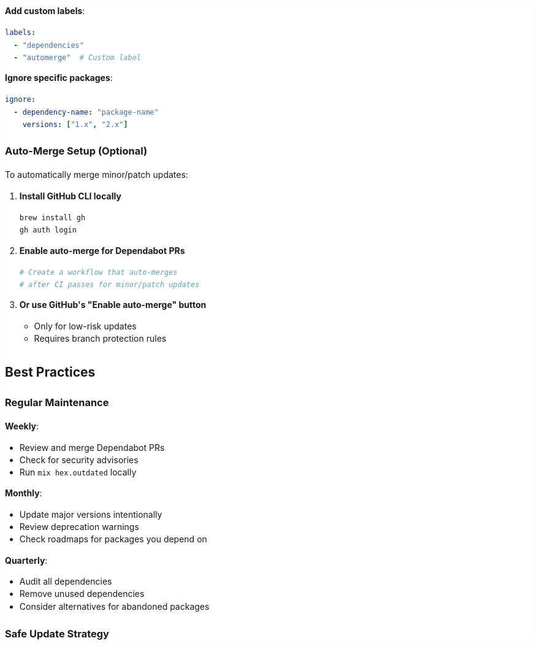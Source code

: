 **Add custom labels**:
```yaml
labels:
  - "dependencies"
  - "automerge"  # Custom label
```

**Ignore specific packages**:
```yaml
ignore:
  - dependency-name: "package-name"
    versions: ["1.x", "2.x"]
```

### Auto-Merge Setup (Optional)

To automatically merge minor/patch updates:

1. **Install GitHub CLI locally**
   ```bash
   brew install gh
   gh auth login
   ```

2. **Enable auto-merge for Dependabot PRs**
   ```bash
   # Create a workflow that auto-merges
   # after CI passes for minor/patch updates
   ```

3. **Or use GitHub's "Enable auto-merge" button**
   - Only for low-risk updates
   - Requires branch protection rules

## Best Practices

### Regular Maintenance

**Weekly**:
- Review and merge Dependabot PRs
- Check for security advisories
- Run `mix hex.outdated` locally

**Monthly**:
- Update major versions intentionally
- Review deprecation warnings
- Check roadmaps for packages you depend on

**Quarterly**:
- Audit all dependencies
- Remove unused dependencies
- Consider alternatives for abandoned packages

### Safe Update Strategy
